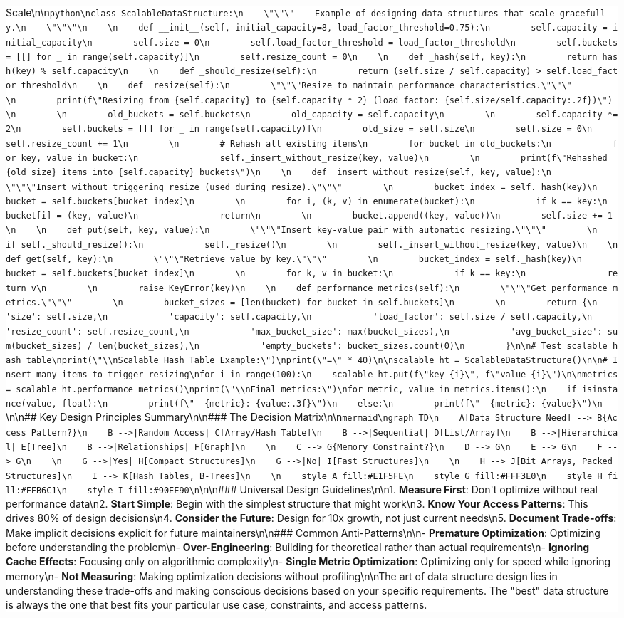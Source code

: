 Scale\n\n```python\nclass ScalableDataStructure:\n    \"\"\"    Example of designing data structures that scale gracefully.\n    \"\"\"\n    \n    def __init__(self, initial_capacity=8, load_factor_threshold=0.75):\n        self.capacity = initial_capacity\n        self.size = 0\n        self.load_factor_threshold = load_factor_threshold\n        self.buckets = [[] for _ in range(self.capacity)]\n        self.resize_count = 0\n    \n    def _hash(self, key):\n        return hash(key) % self.capacity\n    \n    def _should_resize(self):\n        return (self.size / self.capacity) > self.load_factor_threshold\n    \n    def _resize(self):\n        \"\"\"Resize to maintain performance characteristics.\"\"\"        \n        print(f\"Resizing from {self.capacity} to {self.capacity * 2} (load factor: {self.size/self.capacity:.2f})\")\n        \n        old_buckets = self.buckets\n        old_capacity = self.capacity\n        \n        self.capacity *= 2\n        self.buckets = [[] for _ in range(self.capacity)]\n        old_size = self.size\n        self.size = 0\n        self.resize_count += 1\n        \n        # Rehash all existing items\n        for bucket in old_buckets:\n            for key, value in bucket:\n                self._insert_without_resize(key, value)\n        \n        print(f\"Rehashed {old_size} items into {self.capacity} buckets\")\n    \n    def _insert_without_resize(self, key, value):\n        \"\"\"Insert without triggering resize (used during resize).\"\"\"        \n        bucket_index = self._hash(key)\n        bucket = self.buckets[bucket_index]\n        \n        for i, (k, v) in enumerate(bucket):\n            if k == key:\n                bucket[i] = (key, value)\n                return\n        \n        bucket.append((key, value))\n        self.size += 1\n    \n    def put(self, key, value):\n        \"\"\"Insert key-value pair with automatic resizing.\"\"\"        \n        if self._should_resize():\n            self._resize()\n        \n        self._insert_without_resize(key, value)\n    \n    def get(self, key):\n        \"\"\"Retrieve value by key.\"\"\"        \n        bucket_index = self._hash(key)\n        bucket = self.buckets[bucket_index]\n        \n        for k, v in bucket:\n            if k == key:\n                return v\n        \n        raise KeyError(key)\n    \n    def performance_metrics(self):\n        \"\"\"Get performance metrics.\"\"\"        \n        bucket_sizes = [len(bucket) for bucket in self.buckets]\n        \n        return {\n            'size': self.size,\n            'capacity': self.capacity,\n            'load_factor': self.size / self.capacity,\n            'resize_count': self.resize_count,\n            'max_bucket_size': max(bucket_sizes),\n            'avg_bucket_size': sum(bucket_sizes) / len(bucket_sizes),\n            'empty_buckets': bucket_sizes.count(0)\n        }\n\n# Test scalable hash table\nprint(\"\\nScalable Hash Table Example:\")\nprint(\"=\" * 40)\n\nscalable_ht = ScalableDataStructure()\n\n# Insert many items to trigger resizing\nfor i in range(100):\n    scalable_ht.put(f\"key_{i}\", f\"value_{i}\")\n\nmetrics = scalable_ht.performance_metrics()\nprint(\"\\nFinal metrics:\")\nfor metric, value in metrics.items():\n    if isinstance(value, float):\n        print(f\"  {metric}: {value:.3f}\")\n    else:\n        print(f\"  {metric}: {value}\")\n```\n\n## Key Design Principles Summary\n\n### The Decision Matrix\n\n```mermaid\ngraph TD\n    A[Data Structure Need] --> B{Access Pattern?}\n    B -->|Random Access| C[Array/Hash Table]\n    B -->|Sequential| D[List/Array]\n    B -->|Hierarchical| E[Tree]\n    B -->|Relationships| F[Graph]\n    \n    C --> G{Memory Constraint?}\n    D --> G\n    E --> G\n    F --> G\n    \n    G -->|Yes| H[Compact Structures]\n    G -->|No| I[Fast Structures]\n    \n    H --> J[Bit Arrays, Packed Structures]\n    I --> K[Hash Tables, B-Trees]\n    \n    style A fill:#E1F5FE\n    style G fill:#FFF3E0\n    style H fill:#FFB6C1\n    style I fill:#90EE90\n```\n\n### Universal Design Guidelines\n\n1. **Measure First**: Don't optimize without real performance data\n2. **Start Simple**: Begin with the simplest structure that might work\n3. **Know Your Access Patterns**: This drives 80% of design decisions\n4. **Consider the Future**: Design for 10x growth, not just current needs\n5. **Document Trade-offs**: Make implicit decisions explicit for future maintainers\n\n### Common Anti-Patterns\n\n- **Premature Optimization**: Optimizing before understanding the problem\n- **Over-Engineering**: Building for theoretical rather than actual requirements\n- **Ignoring Cache Effects**: Focusing only on algorithmic complexity\n- **Single Metric Optimization**: Optimizing only for speed while ignoring memory\n- **Not Measuring**: Making optimization decisions without profiling\n\nThe art of data structure design lies in understanding these trade-offs and making conscious decisions based on your specific requirements. The \"best\" data structure is always the one that best fits your particular use case, constraints, and access patterns.